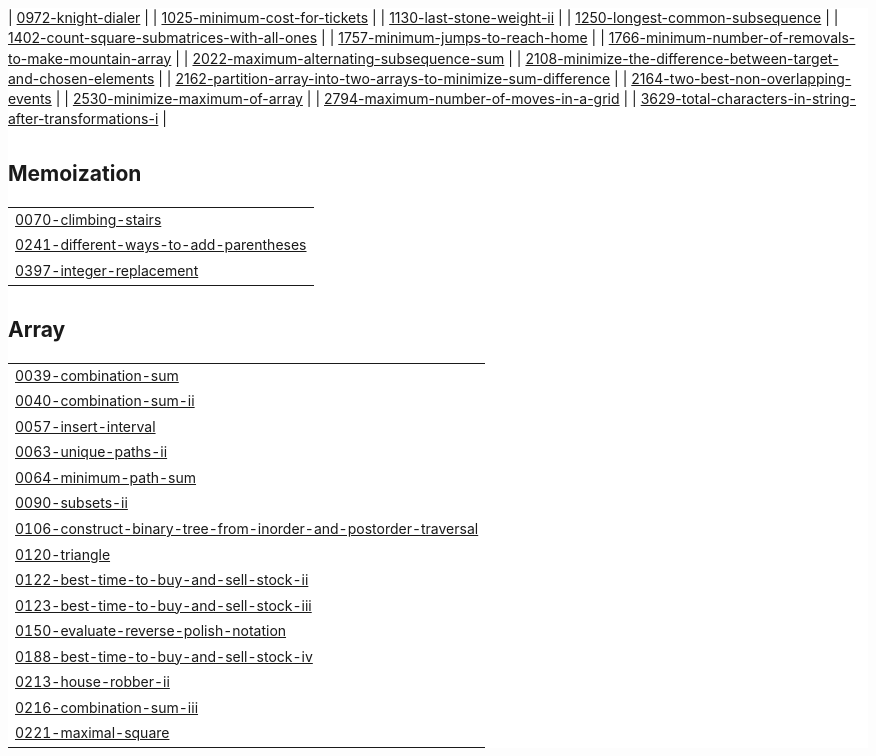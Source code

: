 | [0972-knight-dialer](https://github.com/ashishashishhh/MyLeetcodeSolutions/tree/master/0972-knight-dialer) |
| [1025-minimum-cost-for-tickets](https://github.com/ashishashishhh/MyLeetcodeSolutions/tree/master/1025-minimum-cost-for-tickets) |
| [1130-last-stone-weight-ii](https://github.com/ashishashishhh/MyLeetcodeSolutions/tree/master/1130-last-stone-weight-ii) |
| [1250-longest-common-subsequence](https://github.com/ashishashishhh/MyLeetcodeSolutions/tree/master/1250-longest-common-subsequence) |
| [1402-count-square-submatrices-with-all-ones](https://github.com/ashishashishhh/MyLeetcodeSolutions/tree/master/1402-count-square-submatrices-with-all-ones) |
| [1757-minimum-jumps-to-reach-home](https://github.com/ashishashishhh/MyLeetcodeSolutions/tree/master/1757-minimum-jumps-to-reach-home) |
| [1766-minimum-number-of-removals-to-make-mountain-array](https://github.com/ashishashishhh/MyLeetcodeSolutions/tree/master/1766-minimum-number-of-removals-to-make-mountain-array) |
| [2022-maximum-alternating-subsequence-sum](https://github.com/ashishashishhh/MyLeetcodeSolutions/tree/master/2022-maximum-alternating-subsequence-sum) |
| [2108-minimize-the-difference-between-target-and-chosen-elements](https://github.com/ashishashishhh/MyLeetcodeSolutions/tree/master/2108-minimize-the-difference-between-target-and-chosen-elements) |
| [2162-partition-array-into-two-arrays-to-minimize-sum-difference](https://github.com/ashishashishhh/MyLeetcodeSolutions/tree/master/2162-partition-array-into-two-arrays-to-minimize-sum-difference) |
| [2164-two-best-non-overlapping-events](https://github.com/ashishashishhh/MyLeetcodeSolutions/tree/master/2164-two-best-non-overlapping-events) |
| [2530-minimize-maximum-of-array](https://github.com/ashishashishhh/MyLeetcodeSolutions/tree/master/2530-minimize-maximum-of-array) |
| [2794-maximum-number-of-moves-in-a-grid](https://github.com/ashishashishhh/MyLeetcodeSolutions/tree/master/2794-maximum-number-of-moves-in-a-grid) |
| [3629-total-characters-in-string-after-transformations-i](https://github.com/ashishashishhh/MyLeetcodeSolutions/tree/master/3629-total-characters-in-string-after-transformations-i) |
## Memoization
|  |
| ------- |
| [0070-climbing-stairs](https://github.com/ashishashishhh/MyLeetcodeSolutions/tree/master/0070-climbing-stairs) |
| [0241-different-ways-to-add-parentheses](https://github.com/ashishashishhh/MyLeetcodeSolutions/tree/master/0241-different-ways-to-add-parentheses) |
| [0397-integer-replacement](https://github.com/ashishashishhh/MyLeetcodeSolutions/tree/master/0397-integer-replacement) |
## Array
|  |
| ------- |
| [0039-combination-sum](https://github.com/ashishashishhh/MyLeetcodeSolutions/tree/master/0039-combination-sum) |
| [0040-combination-sum-ii](https://github.com/ashishashishhh/MyLeetcodeSolutions/tree/master/0040-combination-sum-ii) |
| [0057-insert-interval](https://github.com/ashishashishhh/MyLeetcodeSolutions/tree/master/0057-insert-interval) |
| [0063-unique-paths-ii](https://github.com/ashishashishhh/MyLeetcodeSolutions/tree/master/0063-unique-paths-ii) |
| [0064-minimum-path-sum](https://github.com/ashishashishhh/MyLeetcodeSolutions/tree/master/0064-minimum-path-sum) |
| [0090-subsets-ii](https://github.com/ashishashishhh/MyLeetcodeSolutions/tree/master/0090-subsets-ii) |
| [0106-construct-binary-tree-from-inorder-and-postorder-traversal](https://github.com/ashishashishhh/MyLeetcodeSolutions/tree/master/0106-construct-binary-tree-from-inorder-and-postorder-traversal) |
| [0120-triangle](https://github.com/ashishashishhh/MyLeetcodeSolutions/tree/master/0120-triangle) |
| [0122-best-time-to-buy-and-sell-stock-ii](https://github.com/ashishashishhh/MyLeetcodeSolutions/tree/master/0122-best-time-to-buy-and-sell-stock-ii) |
| [0123-best-time-to-buy-and-sell-stock-iii](https://github.com/ashishashishhh/MyLeetcodeSolutions/tree/master/0123-best-time-to-buy-and-sell-stock-iii) |
| [0150-evaluate-reverse-polish-notation](https://github.com/ashishashishhh/MyLeetcodeSolutions/tree/master/0150-evaluate-reverse-polish-notation) |
| [0188-best-time-to-buy-and-sell-stock-iv](https://github.com/ashishashishhh/MyLeetcodeSolutions/tree/master/0188-best-time-to-buy-and-sell-stock-iv) |
| [0213-house-robber-ii](https://github.com/ashishashishhh/MyLeetcodeSolutions/tree/master/0213-house-robber-ii) |
| [0216-combination-sum-iii](https://github.com/ashishashishhh/MyLeetcodeSolutions/tree/master/0216-combination-sum-iii) |
| [0221-maximal-square](https://github.com/ashishashishhh/MyLeetcodeSolutions/tree/master/0221-maximal-square) |